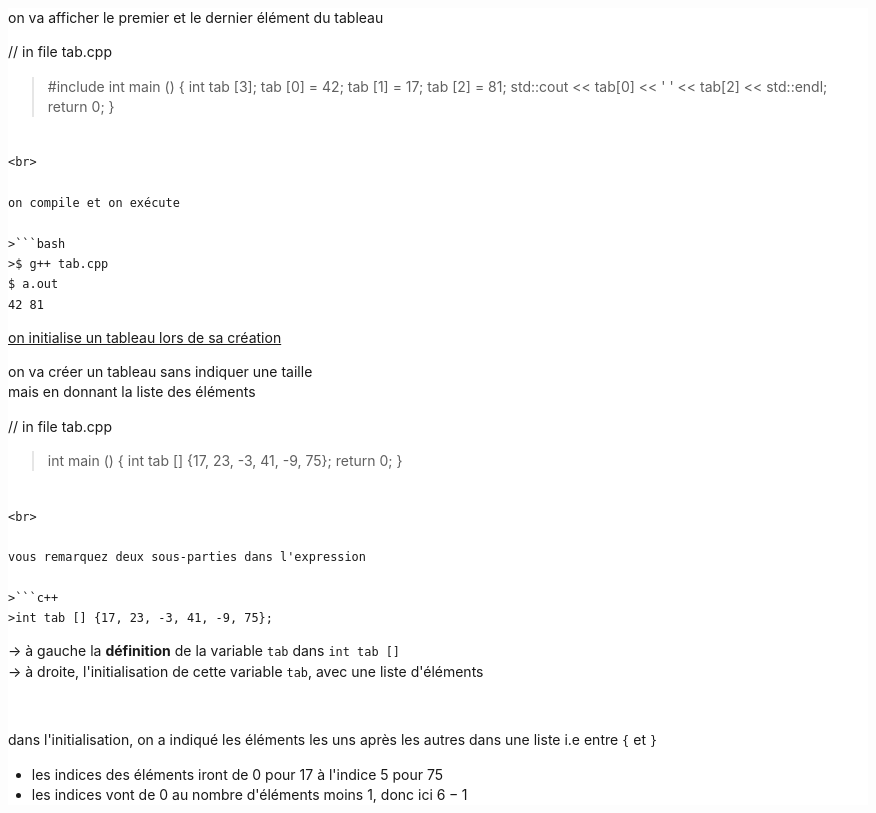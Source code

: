 on va afficher le premier et le dernier élément du tableau

>```c++
// in file tab.cpp
>#include<iostream>
>int main () {
  int tab [3];
  tab [0] = 42;
  tab [1] = 17;
  tab [2] = 81;
  std::cout << tab[0] << ' ' << tab[2] << std::endl;
  return 0;
}
```

<br>

on compile et on exécute

>```bash
>$ g++ tab.cpp
$ a.out
42 81
```
</div>


<div class="framed-cell">

<ins class="underlined-title"> on initialise un tableau lors de sa création </ins>

on va créer un tableau sans indiquer une taille  
mais en donnant la liste des éléments

>```c++
// in file tab.cpp
>int main () {
>  int tab [] {17, 23, -3, 41, -9, 75};
  return 0;
}
```

<br>

vous remarquez deux sous-parties dans l'expression

>```c++
>int tab [] {17, 23, -3, 41, -9, 75};
```
$\rightarrow$ à gauche la **définition** de la variable `tab` dans `int tab []`  
$\rightarrow$ à droite, l'initialisation de cette variable `tab`, avec une liste d'éléments 

<br>

dans l'initialisation, on a indiqué les éléments les uns après les autres dans une liste i.e entre `{` et `}`
* les indices des éléments iront de $0$ pour $17$ à l'indice $5$ pour $75$  
* les indices vont de $0$ au nombre d'éléments moins $1$, donc ici $6-1$
